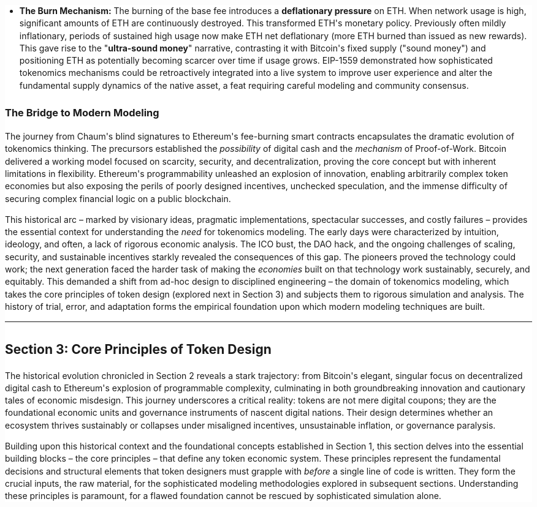 *   **The Burn Mechanism:** The burning of the base fee introduces a **deflationary pressure** on ETH. When network usage is high, significant amounts of ETH are continuously destroyed. This transformed ETH's monetary policy. Previously often mildly inflationary, periods of sustained high usage now make ETH net deflationary (more ETH burned than issued as new rewards). This gave rise to the "**ultra-sound money**" narrative, contrasting it with Bitcoin's fixed supply ("sound money") and positioning ETH as potentially becoming scarcer over time if usage grows. EIP-1559 demonstrated how sophisticated tokenomics mechanisms could be retroactively integrated into a live system to improve user experience and alter the fundamental supply dynamics of the native asset, a feat requiring careful modeling and community consensus.

### The Bridge to Modern Modeling

The journey from Chaum's blind signatures to Ethereum's fee-burning smart contracts encapsulates the dramatic evolution of tokenomics thinking. The precursors established the *possibility* of digital cash and the *mechanism* of Proof-of-Work. Bitcoin delivered a working model focused on scarcity, security, and decentralization, proving the core concept but with inherent limitations in flexibility. Ethereum's programmability unleashed an explosion of innovation, enabling arbitrarily complex token economies but also exposing the perils of poorly designed incentives, unchecked speculation, and the immense difficulty of securing complex financial logic on a public blockchain.

This historical arc – marked by visionary ideas, pragmatic implementations, spectacular successes, and costly failures – provides the essential context for understanding the *need* for tokenomics modeling. The early days were characterized by intuition, ideology, and often, a lack of rigorous economic analysis. The ICO bust, the DAO hack, and the ongoing challenges of scaling, security, and sustainable incentives starkly revealed the consequences of this gap. The pioneers proved the technology could work; the next generation faced the harder task of making the *economies* built on that technology work sustainably, securely, and equitably. This demanded a shift from ad-hoc design to disciplined engineering – the domain of tokenomics modeling, which takes the core principles of token design (explored next in Section 3) and subjects them to rigorous simulation and analysis. The history of trial, error, and adaptation forms the empirical foundation upon which modern modeling techniques are built.



---





## Section 3: Core Principles of Token Design

The historical evolution chronicled in Section 2 reveals a stark trajectory: from Bitcoin's elegant, singular focus on decentralized digital cash to Ethereum's explosion of programmable complexity, culminating in both groundbreaking innovation and cautionary tales of economic misdesign. This journey underscores a critical reality: tokens are not mere digital coupons; they are the foundational economic units and governance instruments of nascent digital nations. Their design determines whether an ecosystem thrives sustainably or collapses under misaligned incentives, unsustainable inflation, or governance paralysis.

Building upon this historical context and the foundational concepts established in Section 1, this section delves into the essential building blocks – the core principles – that define any token economic system. These principles represent the fundamental decisions and structural elements that token designers must grapple with *before* a single line of code is written. They form the crucial inputs, the raw material, for the sophisticated modeling methodologies explored in subsequent sections. Understanding these principles is paramount, for a flawed foundation cannot be rescued by sophisticated simulation alone.
